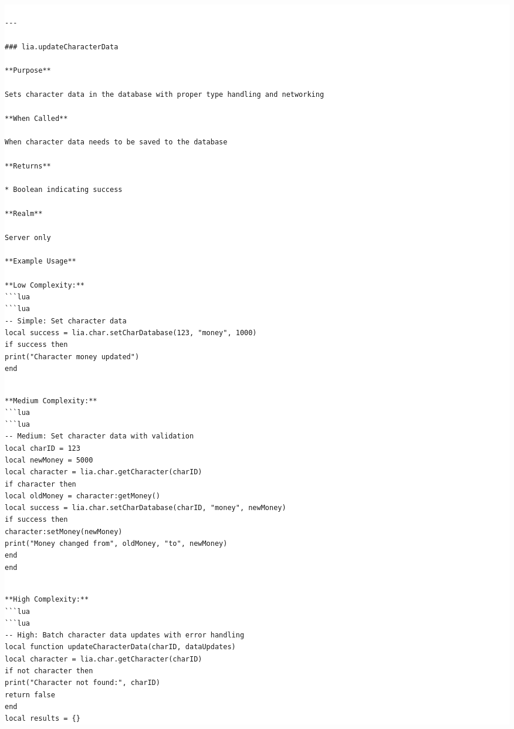 ```
```
```

---

### lia.updateCharacterData

**Purpose**

Sets character data in the database with proper type handling and networking

**When Called**

When character data needs to be saved to the database

**Returns**

* Boolean indicating success

**Realm**

Server only

**Example Usage**

**Low Complexity:**
```lua
```lua
-- Simple: Set character data
local success = lia.char.setCharDatabase(123, "money", 1000)
if success then
print("Character money updated")
end
```
```

**Medium Complexity:**
```lua
```lua
-- Medium: Set character data with validation
local charID = 123
local newMoney = 5000
local character = lia.char.getCharacter(charID)
if character then
local oldMoney = character:getMoney()
local success = lia.char.setCharDatabase(charID, "money", newMoney)
if success then
character:setMoney(newMoney)
print("Money changed from", oldMoney, "to", newMoney)
end
end
```
```

**High Complexity:**
```lua
```lua
-- High: Batch character data updates with error handling
local function updateCharacterData(charID, dataUpdates)
local character = lia.char.getCharacter(charID)
if not character then
print("Character not found:", charID)
return false
end
local results = {}
```